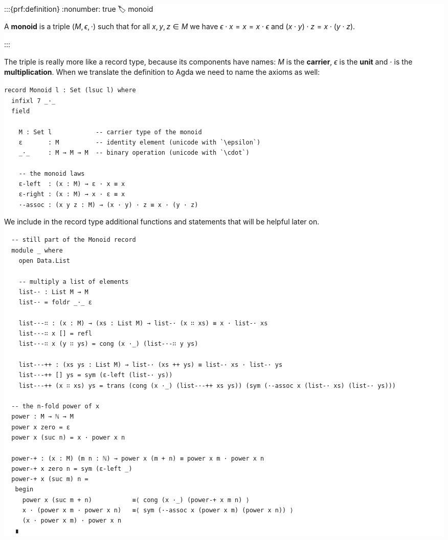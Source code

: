 :::{prf:definition}
:nonumber: true
:label: monoid

A **monoid** is a triple $(M, \epsilon, {\cdot})$ such that for all $x, y, z\in M$ we have
$\epsilon \cdot x = x = x \cdot \epsilon$ and $(x \cdot y) \cdot z = x \cdot (y \cdot z)$.

:::

The triple is really more like a record type, because its components have names: $M$ is the **carrier**, $\epsilon$ is the **unit** and $\cdot$ is the **multiplication**. When we translate the definition to Agda we need to name the axioms as well:

```
record Monoid l : Set (lsuc l) where
  infixl 7 _·_
  field

    M : Set l            -- carrier type of the monoid
    ε       : M          -- identity element (unicode with `\epsilon`)
    _·_     : M → M → M  -- binary operation (unicode with `\cdot`)

    -- the monoid laws
    ε-left  : (x : M) → ε · x ≡ x
    ε-right : (x : M) → x · ε ≡ x
    ·-assoc : (x y z : M) → (x · y) · z ≡ x · (y · z)
```

We include in the record type additional functions and statements that will be helpful later on.

```
  -- still part of the Monoid record
  module _ where
    open Data.List

    -- multiply a list of elements
    list-· : List M → M
    list-· = foldr _·_ ε

    list-·-∷ : (x : M) → (xs : List M) → list-· (x ∷ xs) ≡ x · list-· xs
    list-·-∷ x [] = refl
    list-·-∷ x (y ∷ ys) = cong (x ·_) (list-·-∷ y ys)

    list-·-++ : (xs ys : List M) → list-· (xs ++ ys) ≡ list-· xs · list-· ys
    list-·-++ [] ys = sym (ε-left (list-· ys))
    list-·-++ (x ∷ xs) ys = trans (cong (x ·_) (list-·-++ xs ys)) (sym (·-assoc x (list-· xs) (list-· ys)))

  -- the n-fold power of x
  power : M → ℕ → M
  power x zero = ε
  power x (suc n) = x · power x n

  power-+ : (x : M) (m n : ℕ) → power x (m + n) ≡ power x m · power x n
  power-+ x zero n = sym (ε-left _)
  power-+ x (suc m) n =
   begin
     power x (suc m + n)           ≡⟨ cong (x ·_) (power-+ x m n) ⟩
     x · (power x m · power x n)   ≡⟨ sym (·-assoc x (power x m) (power x n)) ⟩
     (x · power x m) · power x n
   ∎
```
